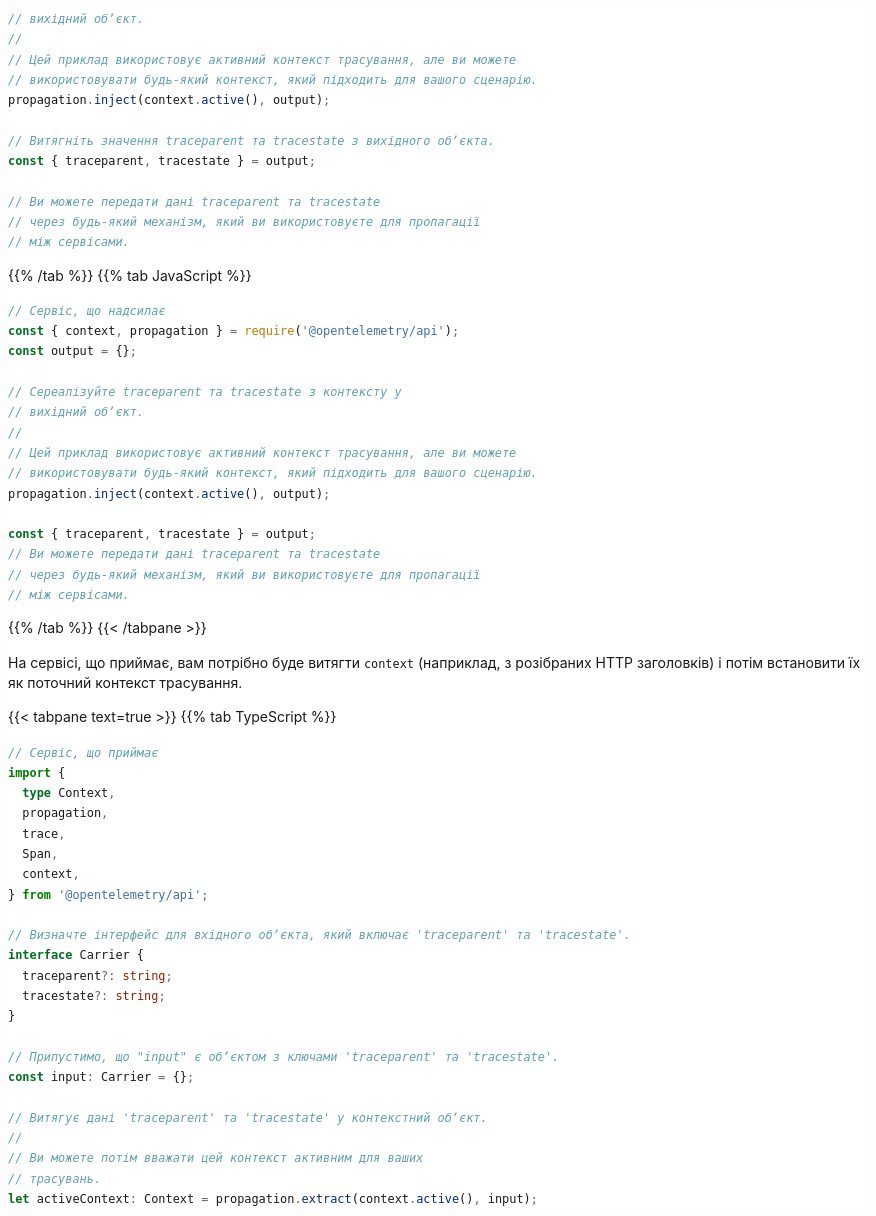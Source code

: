 ```typescript
// вихідний обʼєкт.
//
// Цей приклад використовує активний контекст трасування, але ви можете
// використовувати будь-який контекст, який підходить для вашого сценарію.
propagation.inject(context.active(), output);

// Витягніть значення traceparent та tracestate з вихідного обʼєкта.
const { traceparent, tracestate } = output;

// Ви можете передати дані traceparent та tracestate
// через будь-який механізм, який ви використовуєте для пропагації
// між сервісами.
```

{{% /tab %}} {{% tab JavaScript %}}

```js
// Сервіс, що надсилає
const { context, propagation } = require('@opentelemetry/api');
const output = {};

// Сереалізуйте traceparent та tracestate з контексту у
// вихідний обʼєкт.
//
// Цей приклад використовує активний контекст трасування, але ви можете
// використовувати будь-який контекст, який підходить для вашого сценарію.
propagation.inject(context.active(), output);

const { traceparent, tracestate } = output;
// Ви можете передати дані traceparent та tracestate
// через будь-який механізм, який ви використовуєте для пропагації
// між сервісами.
```

{{% /tab %}} {{< /tabpane >}}

На сервісі, що приймає, вам потрібно буде витягти `context` (наприклад, з розібраних HTTP заголовків) і потім встановити їх як поточний контекст трасування.

{{< tabpane text=true >}} {{% tab TypeScript %}}

```typescript
// Сервіс, що приймає
import {
  type Context,
  propagation,
  trace,
  Span,
  context,
} from '@opentelemetry/api';

// Визначте інтерфейс для вхідного обʼєкта, який включає 'traceparent' та 'tracestate'.
interface Carrier {
  traceparent?: string;
  tracestate?: string;
}

// Припустимо, що "input" є обʼєктом з ключами 'traceparent' та 'tracestate'.
const input: Carrier = {};

// Витягує дані 'traceparent' та 'tracestate' у контекстний обʼєкт.
//
// Ви можете потім вважати цей контекст активним для ваших
// трасувань.
let activeContext: Context = propagation.extract(context.active(), input);

```